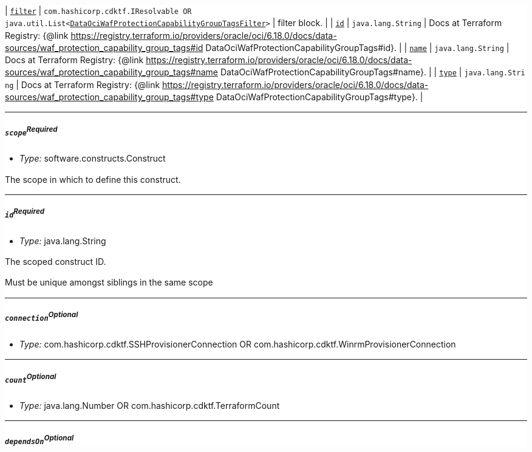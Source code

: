 | <code><a href="#rhizo-co-terraform-provider-oci.dataOciWafProtectionCapabilityGroupTags.DataOciWafProtectionCapabilityGroupTags.Initializer.parameter.filter">filter</a></code> | <code>com.hashicorp.cdktf.IResolvable OR java.util.List<<a href="#rhizo-co-terraform-provider-oci.dataOciWafProtectionCapabilityGroupTags.DataOciWafProtectionCapabilityGroupTagsFilter">DataOciWafProtectionCapabilityGroupTagsFilter</a>></code> | filter block. |
| <code><a href="#rhizo-co-terraform-provider-oci.dataOciWafProtectionCapabilityGroupTags.DataOciWafProtectionCapabilityGroupTags.Initializer.parameter.id">id</a></code> | <code>java.lang.String</code> | Docs at Terraform Registry: {@link https://registry.terraform.io/providers/oracle/oci/6.18.0/docs/data-sources/waf_protection_capability_group_tags#id DataOciWafProtectionCapabilityGroupTags#id}. |
| <code><a href="#rhizo-co-terraform-provider-oci.dataOciWafProtectionCapabilityGroupTags.DataOciWafProtectionCapabilityGroupTags.Initializer.parameter.name">name</a></code> | <code>java.lang.String</code> | Docs at Terraform Registry: {@link https://registry.terraform.io/providers/oracle/oci/6.18.0/docs/data-sources/waf_protection_capability_group_tags#name DataOciWafProtectionCapabilityGroupTags#name}. |
| <code><a href="#rhizo-co-terraform-provider-oci.dataOciWafProtectionCapabilityGroupTags.DataOciWafProtectionCapabilityGroupTags.Initializer.parameter.type">type</a></code> | <code>java.lang.String</code> | Docs at Terraform Registry: {@link https://registry.terraform.io/providers/oracle/oci/6.18.0/docs/data-sources/waf_protection_capability_group_tags#type DataOciWafProtectionCapabilityGroupTags#type}. |

---

##### `scope`<sup>Required</sup> <a name="scope" id="rhizo-co-terraform-provider-oci.dataOciWafProtectionCapabilityGroupTags.DataOciWafProtectionCapabilityGroupTags.Initializer.parameter.scope"></a>

- *Type:* software.constructs.Construct

The scope in which to define this construct.

---

##### `id`<sup>Required</sup> <a name="id" id="rhizo-co-terraform-provider-oci.dataOciWafProtectionCapabilityGroupTags.DataOciWafProtectionCapabilityGroupTags.Initializer.parameter.id"></a>

- *Type:* java.lang.String

The scoped construct ID.

Must be unique amongst siblings in the same scope

---

##### `connection`<sup>Optional</sup> <a name="connection" id="rhizo-co-terraform-provider-oci.dataOciWafProtectionCapabilityGroupTags.DataOciWafProtectionCapabilityGroupTags.Initializer.parameter.connection"></a>

- *Type:* com.hashicorp.cdktf.SSHProvisionerConnection OR com.hashicorp.cdktf.WinrmProvisionerConnection

---

##### `count`<sup>Optional</sup> <a name="count" id="rhizo-co-terraform-provider-oci.dataOciWafProtectionCapabilityGroupTags.DataOciWafProtectionCapabilityGroupTags.Initializer.parameter.count"></a>

- *Type:* java.lang.Number OR com.hashicorp.cdktf.TerraformCount

---

##### `dependsOn`<sup>Optional</sup> <a name="dependsOn" id="rhizo-co-terraform-provider-oci.dataOciWafProtectionCapabilityGroupTags.DataOciWafProtectionCapabilityGroupTags.Initializer.parameter.dependsOn"></a>

